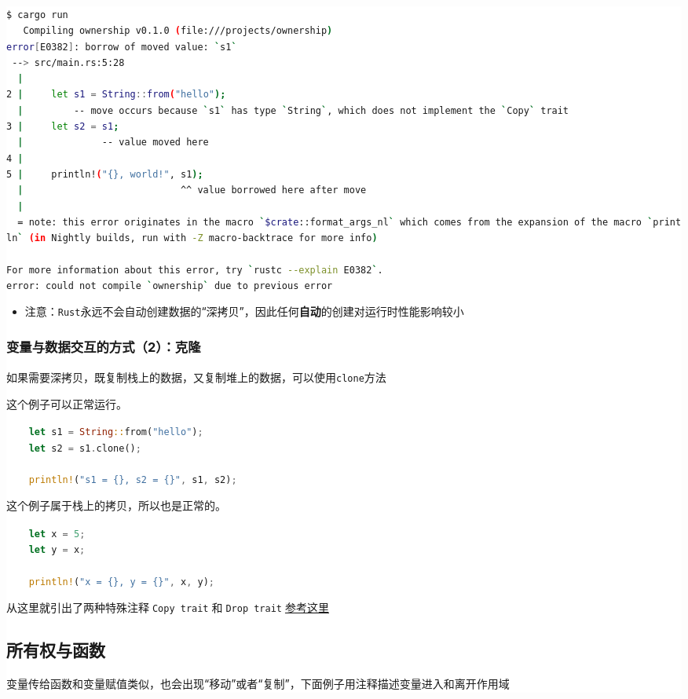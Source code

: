 ```sh
$ cargo run
   Compiling ownership v0.1.0 (file:///projects/ownership)
error[E0382]: borrow of moved value: `s1`
 --> src/main.rs:5:28
  |
2 |     let s1 = String::from("hello");
  |         -- move occurs because `s1` has type `String`, which does not implement the `Copy` trait
3 |     let s2 = s1;
  |              -- value moved here
4 |
5 |     println!("{}, world!", s1);
  |                            ^^ value borrowed here after move
  |
  = note: this error originates in the macro `$crate::format_args_nl` which comes from the expansion of the macro `println` (in Nightly builds, run with -Z macro-backtrace for more info)

For more information about this error, try `rustc --explain E0382`.
error: could not compile `ownership` due to previous error

```

* 注意：`Rust`永远不会自动创建数据的“深拷贝”，因此任何**自动**的创建对运行时性能影响较小

### 变量与数据交互的方式（2）：克隆

如果需要深拷贝，既复制栈上的数据，又复制堆上的数据，可以使用`clone`方法

这个例子可以正常运行。

```rs
    let s1 = String::from("hello");
    let s2 = s1.clone();

    println!("s1 = {}, s2 = {}", s1, s2);
```

这个例子属于栈上的拷贝，所以也是正常的。

```rs
    let x = 5;
    let y = x;

    println!("x = {}, y = {}", x, y);

```

从这里就引出了两种特殊注释 `Copy trait` 和 `Drop trait` [参考这里](https://kaisery.github.io/trpl-zh-cn/ch04-01-what-is-ownership.html#%E5%8F%AA%E5%9C%A8%E6%A0%88%E4%B8%8A%E7%9A%84%E6%95%B0%E6%8D%AE%E6%8B%B7%E8%B4%9D)



## 所有权与函数

变量传给函数和变量赋值类似，也会出现“移动”或者“复制”，下面例子用注释描述变量进入和离开作用域
